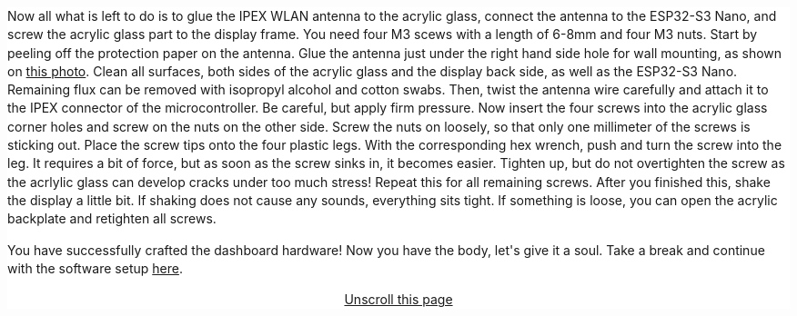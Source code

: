 Now all what is left to do is to glue the IPEX WLAN antenna to the acrylic glass, connect the antenna to the ESP32-S3 Nano, and screw the acrylic glass part to the display frame. You need four M3 scews with a length of 6-8mm and four M3 nuts. Start by peeling off the protection paper on the antenna. Glue the antenna just under the right hand side hole for wall mounting, as shown on [this photo](#dashboardBackSide). Clean all surfaces, both sides of the acrylic glass and the display back side, as well as the ESP32-S3 Nano. Remaining flux can be removed with isopropyl alcohol and cotton swabs. Then, twist the antenna wire carefully and attach it to the IPEX connector of the microcontroller. Be careful, but apply firm pressure. Now insert the four screws into the acrylic glass corner holes and screw on the nuts on the other side. Screw the nuts on loosely, so that only one millimeter of the screws is sticking out. Place the screw tips onto the four plastic legs. With the corresponding hex wrench, push and turn the screw into the leg. It requires a bit of force, but as soon as the screw sinks in, it becomes easier. Tighten up, but do not overtighten the screw as the acrlylic glass can develop cracks under too much stress! Repeat this for all remaining screws. After you finished this, shake the display a little bit. If shaking does not cause any sounds, everything sits tight. If something is loose, you can open the acrylic backplate and retighten all screws.

You have successfully crafted the dashboard hardware! Now you have the body, let's give it a soul. Take a break and continue with the software setup [here](./software-setup.md).

<p align="center"><a href="#hardware-setup">Unscroll this page</a></p>